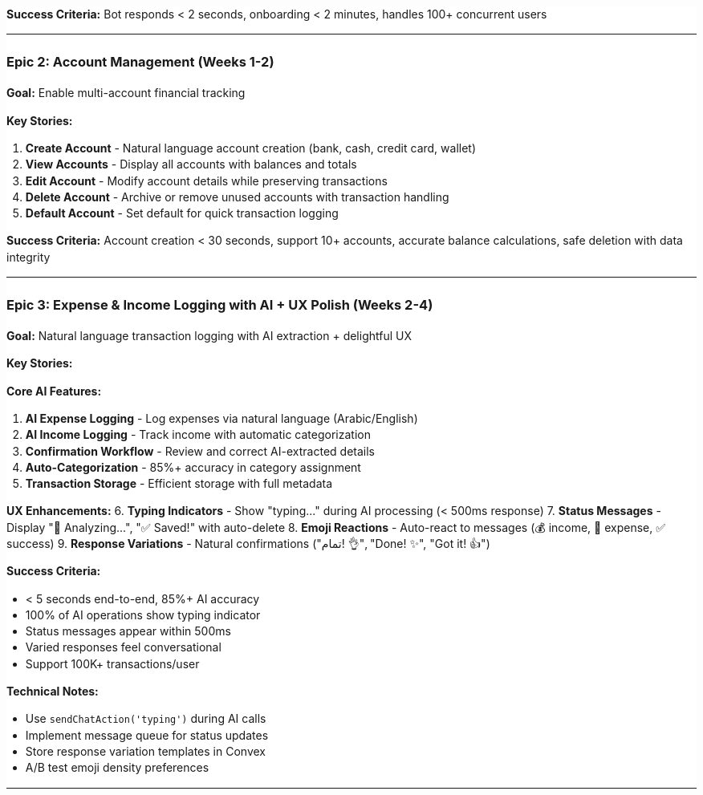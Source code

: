 **Success Criteria:** Bot responds < 2 seconds, onboarding < 2 minutes, handles 100+ concurrent users

---

### Epic 2: Account Management (Weeks 1-2)

**Goal:** Enable multi-account financial tracking

**Key Stories:**
1. **Create Account** - Natural language account creation (bank, cash, credit card, wallet)
2. **View Accounts** - Display all accounts with balances and totals
3. **Edit Account** - Modify account details while preserving transactions
4. **Delete Account** - Archive or remove unused accounts with transaction handling
5. **Default Account** - Set default for quick transaction logging

**Success Criteria:** Account creation < 30 seconds, support 10+ accounts, accurate balance calculations, safe deletion with data integrity

---

### Epic 3: Expense & Income Logging with AI + UX Polish (Weeks 2-4)

**Goal:** Natural language transaction logging with AI extraction + delightful UX

**Key Stories:**

**Core AI Features:**
1. **AI Expense Logging** - Log expenses via natural language (Arabic/English)
2. **AI Income Logging** - Track income with automatic categorization
3. **Confirmation Workflow** - Review and correct AI-extracted details
4. **Auto-Categorization** - 85%+ accuracy in category assignment
5. **Transaction Storage** - Efficient storage with full metadata

**UX Enhancements:**
6. **Typing Indicators** - Show "typing..." during AI processing (< 500ms response)
7. **Status Messages** - Display "💭 Analyzing...", "✅ Saved!" with auto-delete
8. **Emoji Reactions** - Auto-react to messages (💰 income, 💸 expense, ✅ success)
9. **Response Variations** - Natural confirmations ("تمام! 👌", "Done! ✨", "Got it! 👍")

**Success Criteria:** 
- < 5 seconds end-to-end, 85%+ AI accuracy
- 100% of AI operations show typing indicator
- Status messages appear within 500ms
- Varied responses feel conversational
- Support 100K+ transactions/user

**Technical Notes:**
- Use `sendChatAction('typing')` during AI calls
- Implement message queue for status updates
- Store response variation templates in Convex
- A/B test emoji density preferences

---
